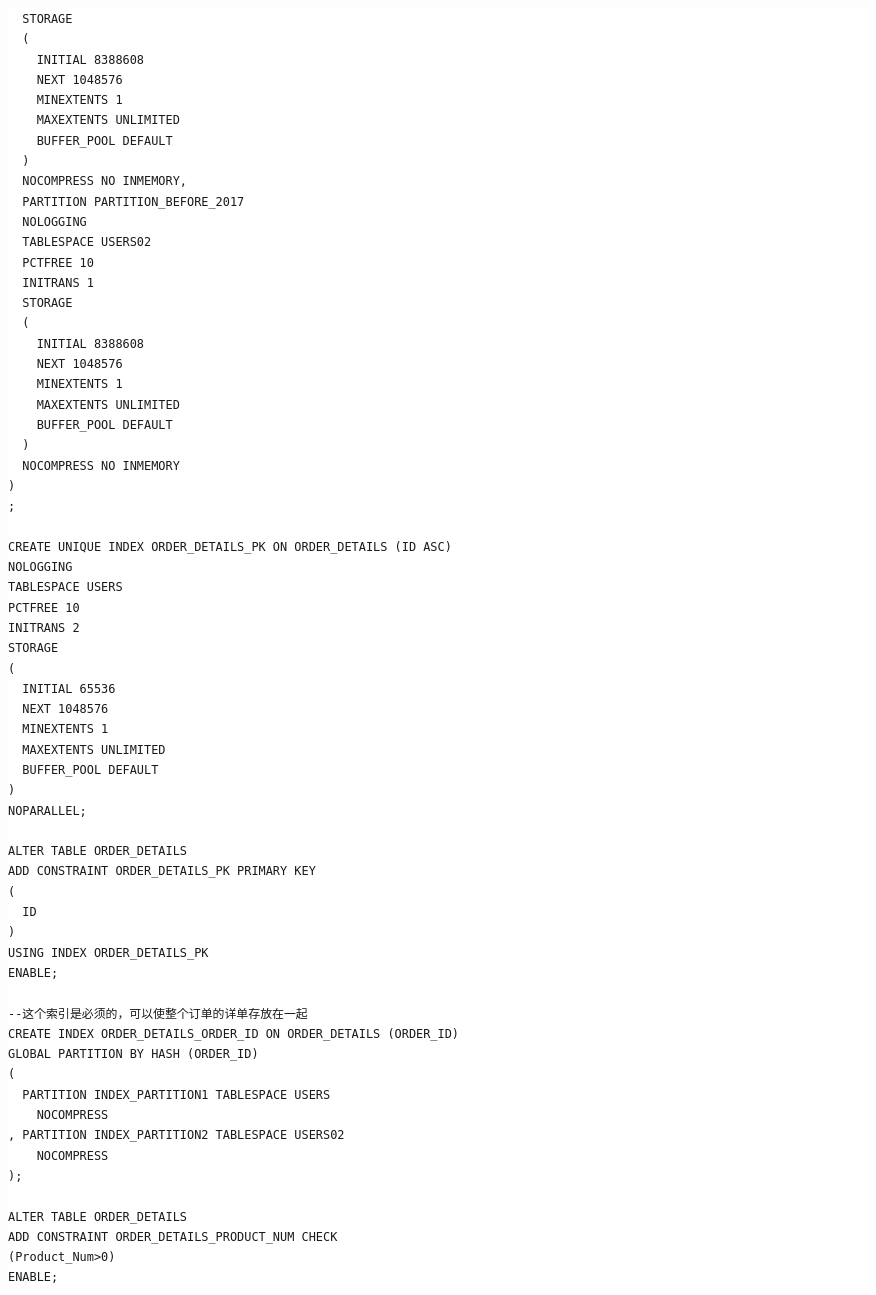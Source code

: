 ```
  STORAGE
  (
    INITIAL 8388608
    NEXT 1048576
    MINEXTENTS 1
    MAXEXTENTS UNLIMITED
    BUFFER_POOL DEFAULT
  )
  NOCOMPRESS NO INMEMORY,
  PARTITION PARTITION_BEFORE_2017
  NOLOGGING
  TABLESPACE USERS02
  PCTFREE 10
  INITRANS 1
  STORAGE
  (
    INITIAL 8388608
    NEXT 1048576
    MINEXTENTS 1
    MAXEXTENTS UNLIMITED
    BUFFER_POOL DEFAULT
  )
  NOCOMPRESS NO INMEMORY
)
;

CREATE UNIQUE INDEX ORDER_DETAILS_PK ON ORDER_DETAILS (ID ASC)
NOLOGGING
TABLESPACE USERS
PCTFREE 10
INITRANS 2
STORAGE
(
  INITIAL 65536
  NEXT 1048576
  MINEXTENTS 1
  MAXEXTENTS UNLIMITED
  BUFFER_POOL DEFAULT
)
NOPARALLEL;

ALTER TABLE ORDER_DETAILS
ADD CONSTRAINT ORDER_DETAILS_PK PRIMARY KEY
(
  ID
)
USING INDEX ORDER_DETAILS_PK
ENABLE;

--这个索引是必须的，可以使整个订单的详单存放在一起
CREATE INDEX ORDER_DETAILS_ORDER_ID ON ORDER_DETAILS (ORDER_ID)
GLOBAL PARTITION BY HASH (ORDER_ID)
(
  PARTITION INDEX_PARTITION1 TABLESPACE USERS
    NOCOMPRESS
, PARTITION INDEX_PARTITION2 TABLESPACE USERS02
    NOCOMPRESS
);

ALTER TABLE ORDER_DETAILS
ADD CONSTRAINT ORDER_DETAILS_PRODUCT_NUM CHECK
(Product_Num>0)
ENABLE;
```